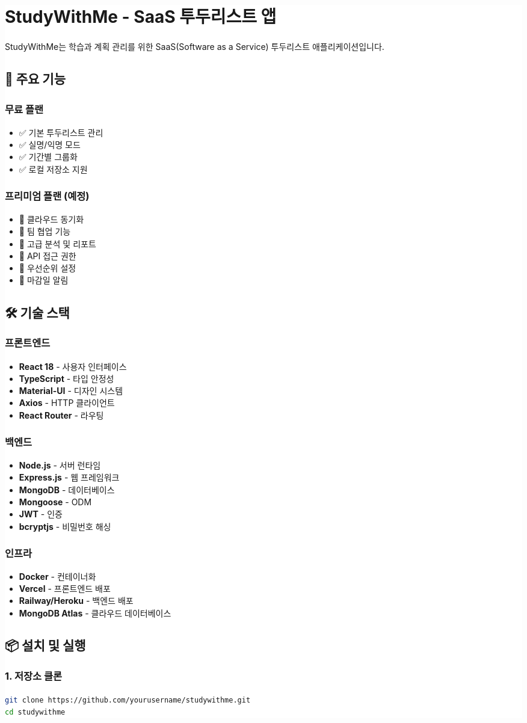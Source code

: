 # StudyWithMe - SaaS 투두리스트 앱

StudyWithMe는 학습과 계획 관리를 위한 SaaS(Software as a Service) 투두리스트 애플리케이션입니다.

## 🚀 주요 기능

### 무료 플랜
- ✅ 기본 투두리스트 관리
- ✅ 실명/익명 모드
- ✅ 기간별 그룹화
- ✅ 로컬 저장소 지원

### 프리미엄 플랜 (예정)
- 🔄 클라우드 동기화
- 🔄 팀 협업 기능
- 🔄 고급 분석 및 리포트
- 🔄 API 접근 권한
- 🔄 우선순위 설정
- 🔄 마감일 알림

## 🛠 기술 스택

### 프론트엔드
- **React 18** - 사용자 인터페이스
- **TypeScript** - 타입 안정성
- **Material-UI** - 디자인 시스템
- **Axios** - HTTP 클라이언트
- **React Router** - 라우팅

### 백엔드
- **Node.js** - 서버 런타임
- **Express.js** - 웹 프레임워크
- **MongoDB** - 데이터베이스
- **Mongoose** - ODM
- **JWT** - 인증
- **bcryptjs** - 비밀번호 해싱

### 인프라
- **Docker** - 컨테이너화
- **Vercel** - 프론트엔드 배포
- **Railway/Heroku** - 백엔드 배포
- **MongoDB Atlas** - 클라우드 데이터베이스

## 📦 설치 및 실행

### 1. 저장소 클론
```bash
git clone https://github.com/yourusername/studywithme.git
cd studywithme
```
